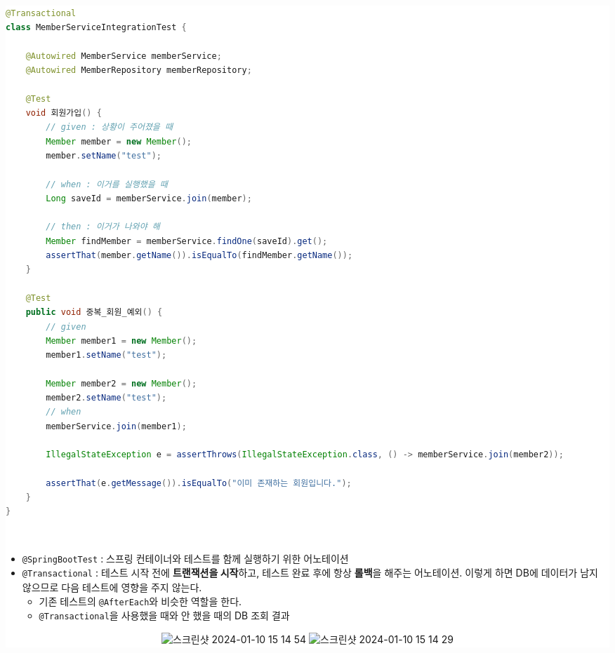 ```java
@Transactional
class MemberServiceIntegrationTest {

    @Autowired MemberService memberService;
    @Autowired MemberRepository memberRepository;

    @Test
    void 회원가입() {
        // given : 상황이 주어졌을 때
        Member member = new Member();
        member.setName("test");

        // when : 이거를 실행했을 때
        Long saveId = memberService.join(member);

        // then : 이거가 나와야 해
        Member findMember = memberService.findOne(saveId).get();
        assertThat(member.getName()).isEqualTo(findMember.getName());
    }

    @Test
    public void 중복_회원_예외() {
        // given
        Member member1 = new Member();
        member1.setName("test");

        Member member2 = new Member();
        member2.setName("test");
        // when
        memberService.join(member1);

        IllegalStateException e = assertThrows(IllegalStateException.class, () -> memberService.join(member2));

        assertThat(e.getMessage()).isEqualTo("이미 존재하는 회원입니다.");
    }
}
```

</br>

- `@SpringBootTest` : 스프링 컨테이너와 테스트를 함께 실행하기 위한 어노테이션
- `@Transactional` : 테스트 시작 전에 **트랜잭션을 시작**하고, 테스트 완료 후에 항상 **롤백**을 해주는 어노테이션. 이렇게 하면 DB에 데이터가 남지 않으므로 다음 테스트에 영향을 주지 않는다.
  - 기존 테스트의 `@AfterEach`와 비슷한 역할을 한다.
  - `@Transactional`을 사용했을 때와 안 했을 때의 DB 조회 결과
  
<p align=center>
<img width="274" height="300" alt="스크린샷 2024-01-10 15 14 54" src="https://github.com/hamsangjin/TIL/assets/103736614/143152a1-b5d3-4e49-ae0c-4f0e34b229c2">
<img width="274" height="300" alt="스크린샷 2024-01-10 15 14 29" src="https://github.com/hamsangjin/TIL/assets/103736614/f6a1e64d-82df-4e94-8ee6-87bee3ee491f">
</p>
